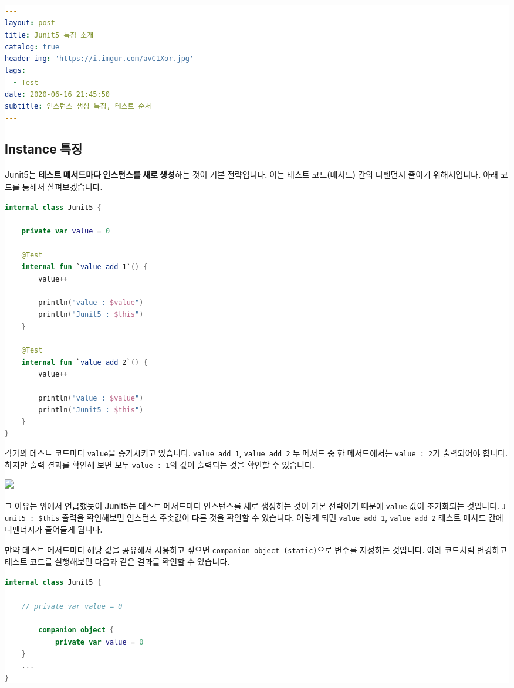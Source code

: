 ```yaml
---
layout: post
title: Junit5 특징 소개
catalog: true
header-img: 'https://i.imgur.com/avC1Xor.jpg'
tags:
  - Test
date: 2020-06-16 21:45:50
subtitle: 인스턴스 생성 특징, 테스트 순서
---
```


## Instance 특징

Junit5는 **테스트 메서드마다 인스턴스를 새로 생성**하는 것이 기본 전략입니다. 이는 테스트 코드(메서드) 간의 디펜던시 줄이기 위해서입니다. 아래 코드를 통해서 살펴보겠습니다.

```kotlin
internal class Junit5 {

    private var value = 0

    @Test
    internal fun `value add 1`() {
        value++

        println("value : $value")
        println("Junit5 : $this")
    }

    @Test
    internal fun `value add 2`() {
        value++

        println("value : $value")
        println("Junit5 : $this")
    }
}
```
각가의 테스트 코드마다 `value`을 증가시키고 있습니다. `value add 1`, `value add 2` 두 메서드 중 한 메서드에서는 `value : 2`가 출력되어야 합니다. 하지만 출력 결과를 확인해 보면 모두 `value : 1`의 값이 출력되는 것을 확인할 수 있습니다.

![](https://github.com/cheese10yun/blog-sample/raw/master/query-dsl/docs/images/junit5-instance-1.png)

그 이유는 위에서 언급했듯이 Junit5는 테스트 메서드마다 인스턴스를 새로 생성하는 것이 기본 전략이기 때문에 `value` 값이 초기화되는 것입니다. `Junit5 : $this` 출력을 확인해보면 인스턴스 주솟값이 다른 것을 확인할 수 있습니다. 이렇게 되면 `value add 1`, `value add 2` 테스트 메서드 간에 디펜더시가 줄어들게 됩니다.

만약 테스트 메서드마다 해당 값을 공유해서 사용하고 싶으면 `companion object (static)`으로 변수를 지정하는 것입니다. 아레 코드처럼 변경하고 테스트 코드를 실행해보면 다음과 같은 결과를 확인할 수 있습니다.

```kotlin
internal class Junit5 {

    // private var value = 0

        companion object {
            private var value = 0
    }
    ...
}
```
